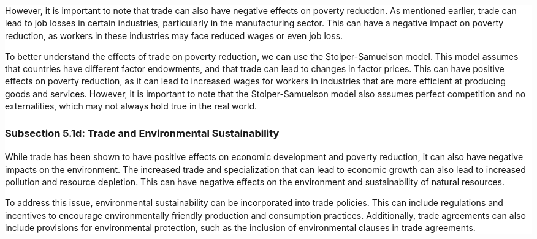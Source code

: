 However, it is important to note that trade can also have negative effects on poverty reduction. As mentioned earlier, trade can lead to job losses in certain industries, particularly in the manufacturing sector. This can have a negative impact on poverty reduction, as workers in these industries may face reduced wages or even job loss.

To better understand the effects of trade on poverty reduction, we can use the Stolper-Samuelson model. This model assumes that countries have different factor endowments, and that trade can lead to changes in factor prices. This can have positive effects on poverty reduction, as it can lead to increased wages for workers in industries that are more efficient at producing goods and services. However, it is important to note that the Stolper-Samuelson model also assumes perfect competition and no externalities, which may not always hold true in the real world.

### Subsection 5.1d: Trade and Environmental Sustainability

While trade has been shown to have positive effects on economic development and poverty reduction, it can also have negative impacts on the environment. The increased trade and specialization that can lead to economic growth can also lead to increased pollution and resource depletion. This can have negative effects on the environment and sustainability of natural resources.

To address this issue, environmental sustainability can be incorporated into trade policies. This can include regulations and incentives to encourage environmentally friendly production and consumption practices. Additionally, trade agreements can also include provisions for environmental protection, such as the inclusion of environmental clauses in trade agreements.

